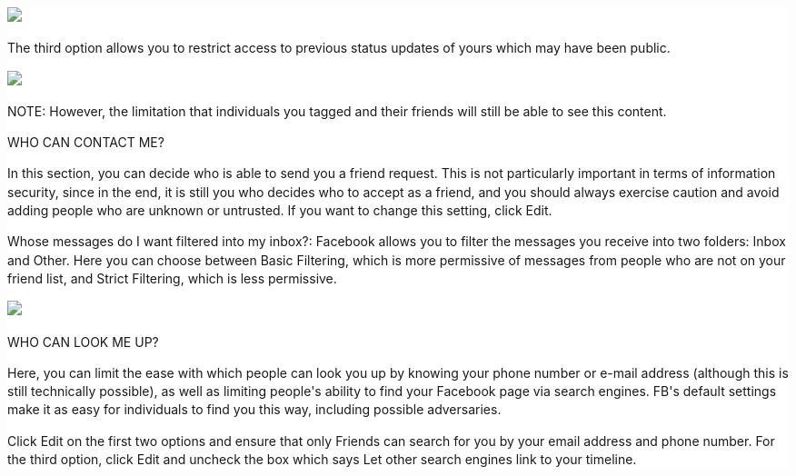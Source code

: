 
![](/images/Curriculum_img_177.jpg)




<div class="col-xs-12 none">
			<div class="well none" style="border-radius:0; background=transparent; border=0px;">
                           <span class="check-icon"><i class="fa fa-check" ></i></span> <span class="check-highlight"></span><span class="check-text" markdown="1">The third option allows you to restrict access to previous status updates of yours which may have been public.</span>
		       </div>
		     </div>


![](/images/Curriculum_img_178.jpg)




<div class="col-xs-12 none">
			<div class="well none" style="border-radius:0" >
                          <span class="note-icon"><i class="fa fa-pencil" ></i></span> <span class="note-highlight">NOTE: </span><span class="note-text" markdown="1">However, the limitation that individuals you tagged and their friends will still be able to see this content.</span>
		       </div>
		     </div>

WHO CAN CONTACT ME?

In this section, you can decide who is able to send you a friend request. This is not particularly important in terms of information security, since in the end, it is still you who decides who to accept as a friend, and you should always exercise caution and avoid adding people who are unknown or untrusted. If you want to change this setting, click Edit.

Whose messages do I want filtered into my inbox?: Facebook allows you to filter the messages you receive into two folders: Inbox and Other. Here you can choose between Basic Filtering, which is more permissive of messages from people who are not on your friend list, and Strict Filtering, which is less permissive.


![](/images/Curriculum_img_179.jpg)




WHO CAN LOOK ME UP?

Here, you can limit the ease with which people can look you up by knowing your phone number or e-mail address (although this is still technically possible), as well as limiting people's ability to find your Facebook page via search engines. FB's default settings make it as easy for individuals to find you this way, including possible adversaries.

<div class="col-xs-12 none">
			<div class="well none" style="border-radius:0; background=transparent; border=0px;">
                           <span class="check-icon"><i class="fa fa-check" ></i></span> <span class="check-highlight"></span><span class="check-text" markdown="1">Click Edit on the first two options and ensure that only Friends can search for you by your email address and phone number. For the third option, click Edit and uncheck the box which says Let other search engines link to your timeline.</span>
		       </div>
		     </div>
